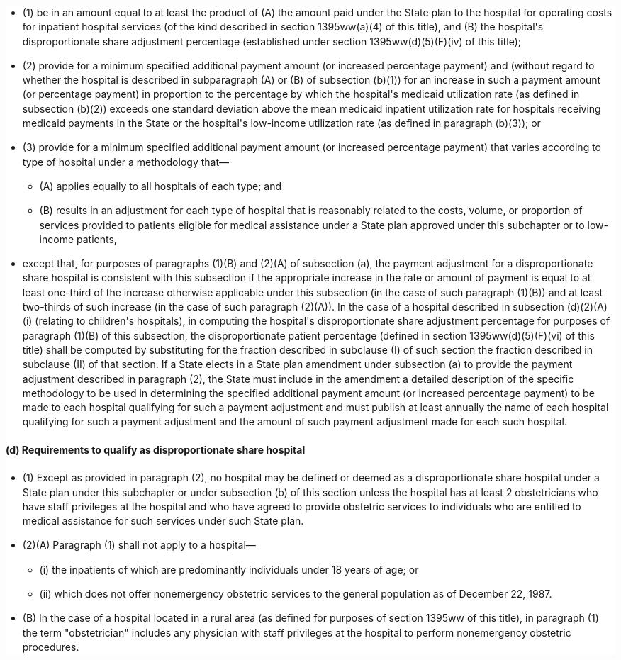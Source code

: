   * (1) be in an amount equal to at least the product of (A) the amount paid under the State plan to the hospital for operating costs for inpatient hospital services (of the kind described in section 1395ww(a)(4) of this title), and (B) the hospital's disproportionate share adjustment percentage (established under section 1395ww(d)(5)(F)(iv) of this title);

  * (2) provide for a minimum specified additional payment amount (or increased percentage payment) and (without regard to whether the hospital is described in subparagraph (A) or (B) of subsection (b)(1)) for an increase in such a payment amount (or percentage payment) in proportion to the percentage by which the hospital's medicaid utilization rate (as defined in subsection (b)(2)) exceeds one standard deviation above the mean medicaid inpatient utilization rate for hospitals receiving medicaid payments in the State or the hospital's low-income utilization rate (as defined in paragraph (b)(3)); or

  * (3) provide for a minimum specified additional payment amount (or increased percentage payment) that varies according to type of hospital under a methodology that—

    * (A) applies equally to all hospitals of each type; and

    * (B) results in an adjustment for each type of hospital that is reasonably related to the costs, volume, or proportion of services provided to patients eligible for medical assistance under a State plan approved under this subchapter or to low-income patients,


* except that, for purposes of paragraphs (1)(B) and (2)(A) of subsection (a), the payment adjustment for a disproportionate share hospital is consistent with this subsection if the appropriate increase in the rate or amount of payment is equal to at least one-third of the increase otherwise applicable under this subsection (in the case of such paragraph (1)(B)) and at least two-thirds of such increase (in the case of such paragraph (2)(A)). In the case of a hospital described in subsection (d)(2)(A)(i) (relating to children's hospitals), in computing the hospital's disproportionate share adjustment percentage for purposes of paragraph (1)(B) of this subsection, the disproportionate patient percentage (defined in section 1395ww(d)(5)(F)(vi) of this title) shall be computed by substituting for the fraction described in subclause (I) of such section the fraction described in subclause (II) of that section. If a State elects in a State plan amendment under subsection (a) to provide the payment adjustment described in paragraph (2), the State must include in the amendment a detailed description of the specific methodology to be used in determining the specified additional payment amount (or increased percentage payment) to be made to each hospital qualifying for such a payment adjustment and must publish at least annually the name of each hospital qualifying for such a payment adjustment and the amount of such payment adjustment made for each such hospital.

#### (d) Requirements to qualify as disproportionate share hospital
* (1) Except as provided in paragraph (2), no hospital may be defined or deemed as a disproportionate share hospital under a State plan under this subchapter or under subsection (b) of this section unless the hospital has at least 2 obstetricians who have staff privileges at the hospital and who have agreed to provide obstetric services to individuals who are entitled to medical assistance for such services under such State plan.

* (2)(A) Paragraph (1) shall not apply to a hospital—

  * (i) the inpatients of which are predominantly individuals under 18 years of age; or

  * (ii) which does not offer nonemergency obstetric services to the general population as of December 22, 1987.


* (B) In the case of a hospital located in a rural area (as defined for purposes of section 1395ww of this title), in paragraph (1) the term "obstetrician" includes any physician with staff privileges at the hospital to perform nonemergency obstetric procedures.
